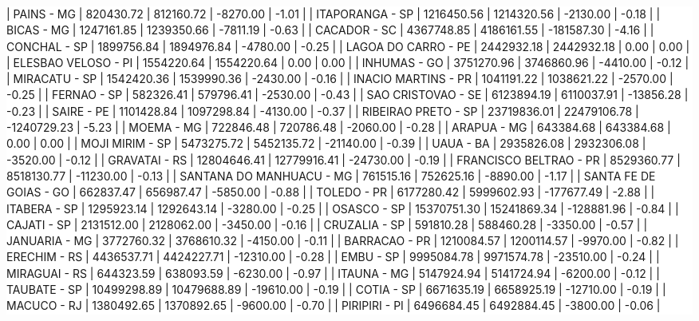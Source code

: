 | PAINS - MG | 820430.72 | 812160.72 | -8270.00 | -1.01 |
| ITAPORANGA - SP | 1216450.56 | 1214320.56 | -2130.00 | -0.18 |
| BICAS - MG | 1247161.85 | 1239350.66 | -7811.19 | -0.63 |
| CACADOR - SC | 4367748.85 | 4186161.55 | -181587.30 | -4.16 |
| CONCHAL - SP | 1899756.84 | 1894976.84 | -4780.00 | -0.25 |
| LAGOA DO CARRO - PE | 2442932.18 | 2442932.18 | 0.00 | 0.00 |
| ELESBAO VELOSO - PI | 1554220.64 | 1554220.64 | 0.00 | 0.00 |
| INHUMAS - GO | 3751270.96 | 3746860.96 | -4410.00 | -0.12 |
| MIRACATU - SP | 1542420.36 | 1539990.36 | -2430.00 | -0.16 |
| INACIO MARTINS - PR | 1041191.22 | 1038621.22 | -2570.00 | -0.25 |
| FERNAO - SP | 582326.41 | 579796.41 | -2530.00 | -0.43 |
| SAO CRISTOVAO - SE | 6123894.19 | 6110037.91 | -13856.28 | -0.23 |
| SAIRE - PE | 1101428.84 | 1097298.84 | -4130.00 | -0.37 |
| RIBEIRAO PRETO - SP | 23719836.01 | 22479106.78 | -1240729.23 | -5.23 |
| MOEMA - MG | 722846.48 | 720786.48 | -2060.00 | -0.28 |
| ARAPUA - MG | 643384.68 | 643384.68 | 0.00 | 0.00 |
| MOJI MIRIM - SP | 5473275.72 | 5452135.72 | -21140.00 | -0.39 |
| UAUA - BA | 2935826.08 | 2932306.08 | -3520.00 | -0.12 |
| GRAVATAI - RS | 12804646.41 | 12779916.41 | -24730.00 | -0.19 |
| FRANCISCO BELTRAO - PR | 8529360.77 | 8518130.77 | -11230.00 | -0.13 |
| SANTANA DO MANHUACU - MG | 761515.16 | 752625.16 | -8890.00 | -1.17 |
| SANTA FE DE GOIAS - GO | 662837.47 | 656987.47 | -5850.00 | -0.88 |
| TOLEDO - PR | 6177280.42 | 5999602.93 | -177677.49 | -2.88 |
| ITABERA - SP | 1295923.14 | 1292643.14 | -3280.00 | -0.25 |
| OSASCO - SP | 15370751.30 | 15241869.34 | -128881.96 | -0.84 |
| CAJATI - SP | 2131512.00 | 2128062.00 | -3450.00 | -0.16 |
| CRUZALIA - SP | 591810.28 | 588460.28 | -3350.00 | -0.57 |
| JANUARIA - MG | 3772760.32 | 3768610.32 | -4150.00 | -0.11 |
| BARRACAO - PR | 1210084.57 | 1200114.57 | -9970.00 | -0.82 |
| ERECHIM - RS | 4436537.71 | 4424227.71 | -12310.00 | -0.28 |
| EMBU - SP | 9995084.78 | 9971574.78 | -23510.00 | -0.24 |
| MIRAGUAI - RS | 644323.59 | 638093.59 | -6230.00 | -0.97 |
| ITAUNA - MG | 5147924.94 | 5141724.94 | -6200.00 | -0.12 |
| TAUBATE - SP | 10499298.89 | 10479688.89 | -19610.00 | -0.19 |
| COTIA - SP | 6671635.19 | 6658925.19 | -12710.00 | -0.19 |
| MACUCO - RJ | 1380492.65 | 1370892.65 | -9600.00 | -0.70 |
| PIRIPIRI - PI | 6496684.45 | 6492884.45 | -3800.00 | -0.06 |